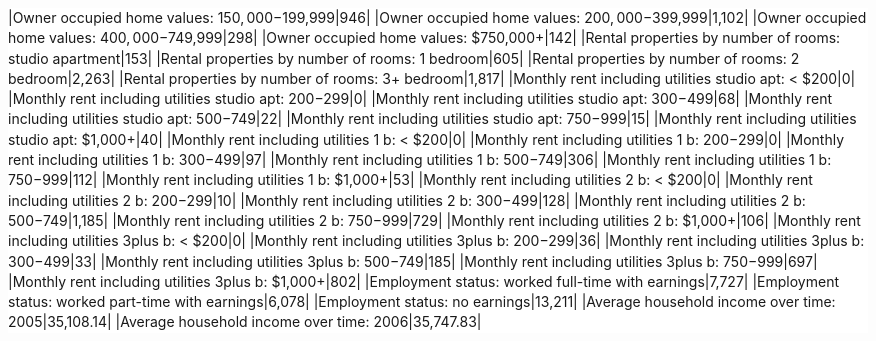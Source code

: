 |Owner occupied home values: $150,000-$199,999|946|
|Owner occupied home values: $200,000-$399,999|1,102|
|Owner occupied home values: $400,000-$749,999|298|
|Owner occupied home values: $750,000+|142|
|Rental properties by number of rooms: studio apartment|153|
|Rental properties by number of rooms: 1 bedroom|605|
|Rental properties by number of rooms: 2 bedroom|2,263|
|Rental properties by number of rooms: 3+ bedroom|1,817|
|Monthly rent including utilities studio apt: < $200|0|
|Monthly rent including utilities studio apt: $200-$299|0|
|Monthly rent including utilities studio apt: $300-$499|68|
|Monthly rent including utilities studio apt: $500-$749|22|
|Monthly rent including utilities studio apt: $750-$999|15|
|Monthly rent including utilities studio apt: $1,000+|40|
|Monthly rent including utilities 1 b: < $200|0|
|Monthly rent including utilities 1 b: $200-$299|0|
|Monthly rent including utilities 1 b: $300-$499|97|
|Monthly rent including utilities 1 b: $500-$749|306|
|Monthly rent including utilities 1 b: $750-$999|112|
|Monthly rent including utilities 1 b: $1,000+|53|
|Monthly rent including utilities 2 b: < $200|0|
|Monthly rent including utilities 2 b: $200-$299|10|
|Monthly rent including utilities 2 b: $300-$499|128|
|Monthly rent including utilities 2 b: $500-$749|1,185|
|Monthly rent including utilities 2 b: $750-$999|729|
|Monthly rent including utilities 2 b: $1,000+|106|
|Monthly rent including utilities 3plus b: < $200|0|
|Monthly rent including utilities 3plus b: $200-$299|36|
|Monthly rent including utilities 3plus b: $300-$499|33|
|Monthly rent including utilities 3plus b: $500-$749|185|
|Monthly rent including utilities 3plus b: $750-$999|697|
|Monthly rent including utilities 3plus b: $1,000+|802|
|Employment status: worked full-time with earnings|7,727|
|Employment status: worked part-time with earnings|6,078|
|Employment status: no earnings|13,211|
|Average household income over time: 2005|35,108.14|
|Average household income over time: 2006|35,747.83|